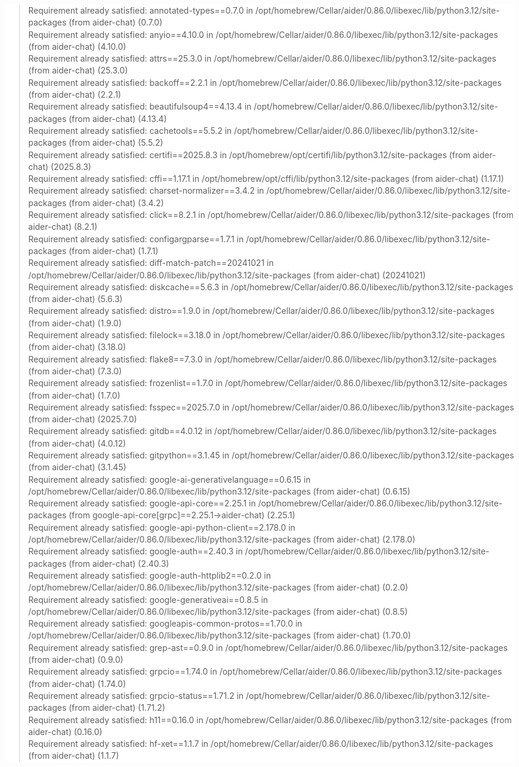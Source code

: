 > Requirement already satisfied: annotated-types==0.7.0 in /opt/homebrew/Cellar/aider/0.86.0/libexec/lib/python3.12/site-packages (from aider-chat) (0.7.0)  
> Requirement already satisfied: anyio==4.10.0 in /opt/homebrew/Cellar/aider/0.86.0/libexec/lib/python3.12/site-packages (from aider-chat) (4.10.0)  
> Requirement already satisfied: attrs==25.3.0 in /opt/homebrew/Cellar/aider/0.86.0/libexec/lib/python3.12/site-packages (from aider-chat) (25.3.0)  
> Requirement already satisfied: backoff==2.2.1 in /opt/homebrew/Cellar/aider/0.86.0/libexec/lib/python3.12/site-packages (from aider-chat) (2.2.1)  
> Requirement already satisfied: beautifulsoup4==4.13.4 in /opt/homebrew/Cellar/aider/0.86.0/libexec/lib/python3.12/site-packages (from aider-chat) (4.13.4)  
> Requirement already satisfied: cachetools==5.5.2 in /opt/homebrew/Cellar/aider/0.86.0/libexec/lib/python3.12/site-packages (from aider-chat) (5.5.2)  
> Requirement already satisfied: certifi==2025.8.3 in /opt/homebrew/opt/certifi/lib/python3.12/site-packages (from aider-chat) (2025.8.3)  
> Requirement already satisfied: cffi==1.17.1 in /opt/homebrew/opt/cffi/lib/python3.12/site-packages (from aider-chat) (1.17.1)  
> Requirement already satisfied: charset-normalizer==3.4.2 in /opt/homebrew/Cellar/aider/0.86.0/libexec/lib/python3.12/site-packages (from aider-chat) (3.4.2)  
> Requirement already satisfied: click==8.2.1 in /opt/homebrew/Cellar/aider/0.86.0/libexec/lib/python3.12/site-packages (from aider-chat) (8.2.1)  
> Requirement already satisfied: configargparse==1.7.1 in /opt/homebrew/Cellar/aider/0.86.0/libexec/lib/python3.12/site-packages (from aider-chat) (1.7.1)  
> Requirement already satisfied: diff-match-patch==20241021 in /opt/homebrew/Cellar/aider/0.86.0/libexec/lib/python3.12/site-packages (from aider-chat) (20241021)  
> Requirement already satisfied: diskcache==5.6.3 in /opt/homebrew/Cellar/aider/0.86.0/libexec/lib/python3.12/site-packages (from aider-chat) (5.6.3)  
> Requirement already satisfied: distro==1.9.0 in /opt/homebrew/Cellar/aider/0.86.0/libexec/lib/python3.12/site-packages (from aider-chat) (1.9.0)  
> Requirement already satisfied: filelock==3.18.0 in /opt/homebrew/Cellar/aider/0.86.0/libexec/lib/python3.12/site-packages (from aider-chat) (3.18.0)  
> Requirement already satisfied: flake8==7.3.0 in /opt/homebrew/Cellar/aider/0.86.0/libexec/lib/python3.12/site-packages (from aider-chat) (7.3.0)  
> Requirement already satisfied: frozenlist==1.7.0 in /opt/homebrew/Cellar/aider/0.86.0/libexec/lib/python3.12/site-packages (from aider-chat) (1.7.0)  
> Requirement already satisfied: fsspec==2025.7.0 in /opt/homebrew/Cellar/aider/0.86.0/libexec/lib/python3.12/site-packages (from aider-chat) (2025.7.0)  
> Requirement already satisfied: gitdb==4.0.12 in /opt/homebrew/Cellar/aider/0.86.0/libexec/lib/python3.12/site-packages (from aider-chat) (4.0.12)  
> Requirement already satisfied: gitpython==3.1.45 in /opt/homebrew/Cellar/aider/0.86.0/libexec/lib/python3.12/site-packages (from aider-chat) (3.1.45)  
> Requirement already satisfied: google-ai-generativelanguage==0.6.15 in /opt/homebrew/Cellar/aider/0.86.0/libexec/lib/python3.12/site-packages (from aider-chat) (0.6.15)  
> Requirement already satisfied: google-api-core==2.25.1 in /opt/homebrew/Cellar/aider/0.86.0/libexec/lib/python3.12/site-packages (from google-api-core[grpc]==2.25.1->aider-chat) (2.25.1)  
> Requirement already satisfied: google-api-python-client==2.178.0 in /opt/homebrew/Cellar/aider/0.86.0/libexec/lib/python3.12/site-packages (from aider-chat) (2.178.0)  
> Requirement already satisfied: google-auth==2.40.3 in /opt/homebrew/Cellar/aider/0.86.0/libexec/lib/python3.12/site-packages (from aider-chat) (2.40.3)  
> Requirement already satisfied: google-auth-httplib2==0.2.0 in /opt/homebrew/Cellar/aider/0.86.0/libexec/lib/python3.12/site-packages (from aider-chat) (0.2.0)  
> Requirement already satisfied: google-generativeai==0.8.5 in /opt/homebrew/Cellar/aider/0.86.0/libexec/lib/python3.12/site-packages (from aider-chat) (0.8.5)  
> Requirement already satisfied: googleapis-common-protos==1.70.0 in /opt/homebrew/Cellar/aider/0.86.0/libexec/lib/python3.12/site-packages (from aider-chat) (1.70.0)  
> Requirement already satisfied: grep-ast==0.9.0 in /opt/homebrew/Cellar/aider/0.86.0/libexec/lib/python3.12/site-packages (from aider-chat) (0.9.0)  
> Requirement already satisfied: grpcio==1.74.0 in /opt/homebrew/Cellar/aider/0.86.0/libexec/lib/python3.12/site-packages (from aider-chat) (1.74.0)  
> Requirement already satisfied: grpcio-status==1.71.2 in /opt/homebrew/Cellar/aider/0.86.0/libexec/lib/python3.12/site-packages (from aider-chat) (1.71.2)  
> Requirement already satisfied: h11==0.16.0 in /opt/homebrew/Cellar/aider/0.86.0/libexec/lib/python3.12/site-packages (from aider-chat) (0.16.0)  
> Requirement already satisfied: hf-xet==1.1.7 in /opt/homebrew/Cellar/aider/0.86.0/libexec/lib/python3.12/site-packages (from aider-chat) (1.1.7)  